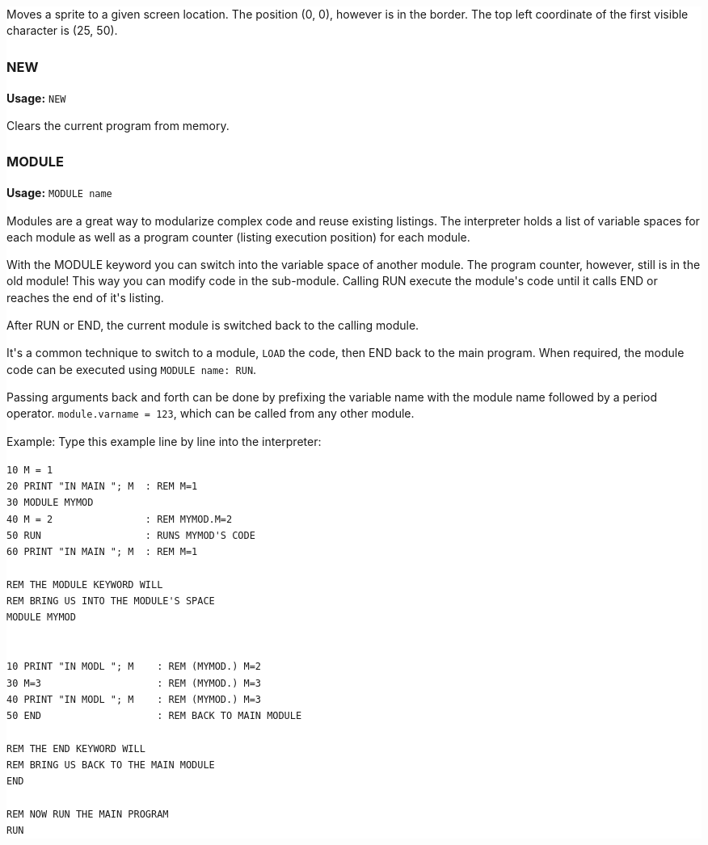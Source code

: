 Moves a sprite to a given screen location. The position
(0, 0), however is in the border. The top left coordinate
of the first visible character is (25, 50).

### NEW
**Usage:** `NEW`

Clears the current program from memory.

### MODULE
**Usage:** `MODULE name`

Modules are a great way to modularize complex code and reuse
existing listings. The interpreter holds a list of variable
spaces for each module as well as a program counter
(listing execution position) for each module.

With the MODULE keyword you can switch into the variable
space of another module. The program counter, however, still
is in the old module! This way you can modify code in the
sub-module. Calling RUN execute the module's code until it
calls END or reaches the end of it's listing.

After RUN or END, the current module is switched back to the
calling module.

It's a common technique to switch to a module, `LOAD` the
code, then END back to the main program. When required,
the module code can be executed using `MODULE name: RUN`.

Passing arguments back and forth can be done by prefixing
the variable name with the module name followed by a period
operator. `module.varname = 123`, which can be called from
any other module.

Example:
Type this example line by line into the interpreter:
```basic
10 M = 1
20 PRINT "IN MAIN "; M  : REM M=1
30 MODULE MYMOD
40 M = 2                : REM MYMOD.M=2
50 RUN                  : RUNS MYMOD'S CODE
60 PRINT "IN MAIN "; M  : REM M=1

REM THE MODULE KEYWORD WILL
REM BRING US INTO THE MODULE'S SPACE
MODULE MYMOD


10 PRINT "IN MODL "; M    : REM (MYMOD.) M=2
30 M=3                    : REM (MYMOD.) M=3
40 PRINT "IN MODL "; M    : REM (MYMOD.) M=3
50 END                    : REM BACK TO MAIN MODULE

REM THE END KEYWORD WILL
REM BRING US BACK TO THE MAIN MODULE
END

REM NOW RUN THE MAIN PROGRAM
RUN
```
